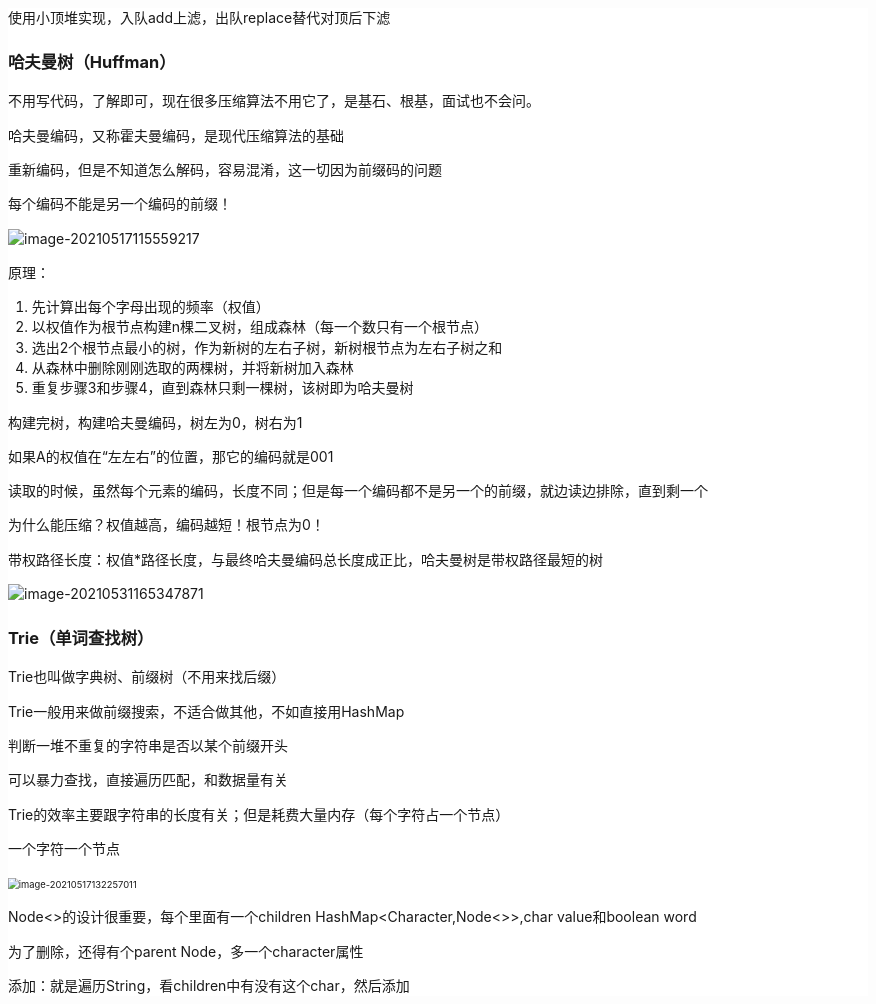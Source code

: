 使用小顶堆实现，入队add上滤，出队replace替代对顶后下滤



### 哈夫曼树（Huffman）

不用写代码，了解即可，现在很多压缩算法不用它了，是基石、根基，面试也不会问。

哈夫曼编码，又称霍夫曼编码，是现代压缩算法的基础

重新编码，但是不知道怎么解码，容易混淆，这一切因为前缀码的问题

每个编码不能是另一个编码的前缀！

![image-20210517115559217](C:\Users\乐乐大哥哥\AppData\Roaming\Typora\typora-user-images\image-20210517115559217.png)

原理：

1. 先计算出每个字母出现的频率（权值）
2. 以权值作为根节点构建n棵二叉树，组成森林（每一个数只有一个根节点）
3. 选出2个根节点最小的树，作为新树的左右子树，新树根节点为左右子树之和
4. 从森林中删除刚刚选取的两棵树，并将新树加入森林
5. 重复步骤3和步骤4，直到森林只剩一棵树，该树即为哈夫曼树

构建完树，构建哈夫曼编码，树左为0，树右为1

如果A的权值在“左左右”的位置，那它的编码就是001

读取的时候，虽然每个元素的编码，长度不同；但是每一个编码都不是另一个的前缀，就边读边排除，直到剩一个

为什么能压缩？权值越高，编码越短！根节点为0！

带权路径长度：权值*路径长度，与最终哈夫曼编码总长度成正比，哈夫曼树是带权路径最短的树

![image-20210531165347871](C:\Users\乐乐大哥哥\AppData\Roaming\Typora\typora-user-images\image-20210531165347871.png)



### Trie（单词查找树）

Trie也叫做字典树、前缀树（不用来找后缀）

Trie一般用来做前缀搜索，不适合做其他，不如直接用HashMap

判断一堆不重复的字符串是否以某个前缀开头

可以暴力查找，直接遍历匹配，和数据量有关



Trie的效率主要跟字符串的长度有关；但是耗费大量内存（每个字符占一个节点）

一个字符一个节点

<img src="C:\Users\乐乐大哥哥\AppData\Roaming\Typora\typora-user-images\image-20210517132257011.png" alt="image-20210517132257011" style="zoom:67%;" />	

Node<>的设计很重要，每个里面有一个children HashMap<Character,Node<>>,char value和boolean word

为了删除，还得有个parent Node，多一个character属性

添加：就是遍历String，看children中有没有这个char，然后添加
